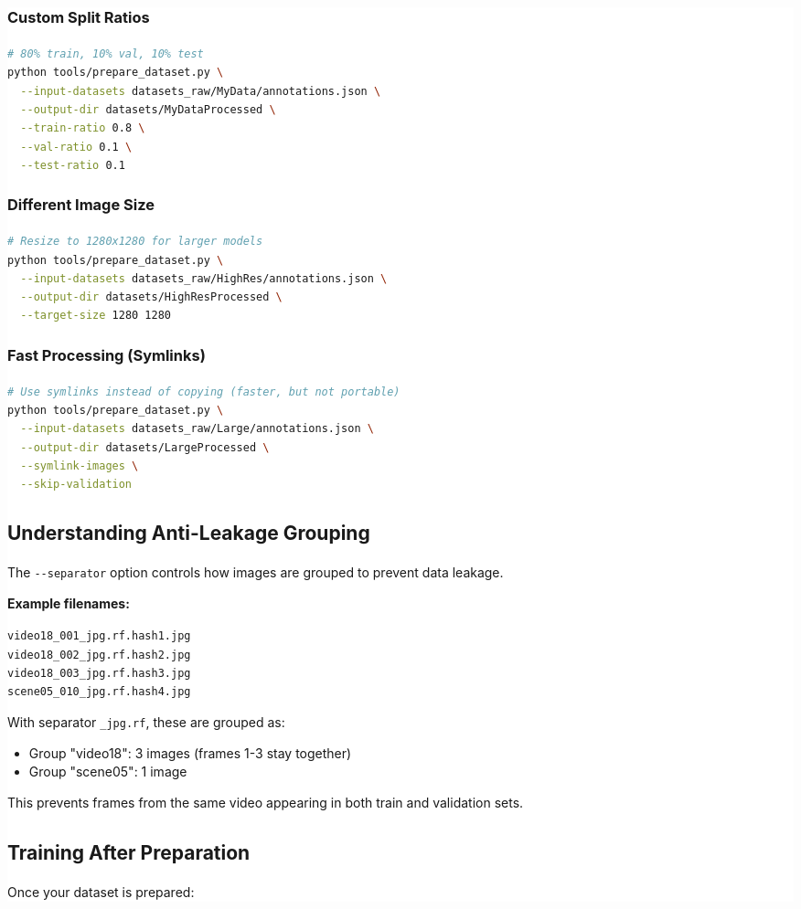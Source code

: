 ### Custom Split Ratios

```bash
# 80% train, 10% val, 10% test
python tools/prepare_dataset.py \
  --input-datasets datasets_raw/MyData/annotations.json \
  --output-dir datasets/MyDataProcessed \
  --train-ratio 0.8 \
  --val-ratio 0.1 \
  --test-ratio 0.1
```

### Different Image Size

```bash
# Resize to 1280x1280 for larger models
python tools/prepare_dataset.py \
  --input-datasets datasets_raw/HighRes/annotations.json \
  --output-dir datasets/HighResProcessed \
  --target-size 1280 1280
```

### Fast Processing (Symlinks)

```bash
# Use symlinks instead of copying (faster, but not portable)
python tools/prepare_dataset.py \
  --input-datasets datasets_raw/Large/annotations.json \
  --output-dir datasets/LargeProcessed \
  --symlink-images \
  --skip-validation
```

## Understanding Anti-Leakage Grouping

The `--separator` option controls how images are grouped to prevent data leakage.

**Example filenames:**
```
video18_001_jpg.rf.hash1.jpg
video18_002_jpg.rf.hash2.jpg
video18_003_jpg.rf.hash3.jpg
scene05_010_jpg.rf.hash4.jpg
```

With separator `_jpg.rf`, these are grouped as:
- Group "video18": 3 images (frames 1-3 stay together)
- Group "scene05": 1 image

This prevents frames from the same video appearing in both train and validation sets.

## Training After Preparation

Once your dataset is prepared:
